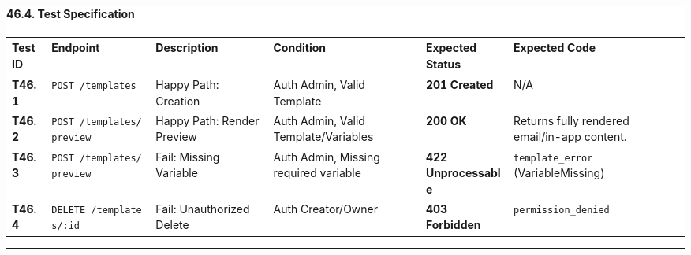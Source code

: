 #### **46.4. Test Specification**

| Test ID | Endpoint | Description | Condition | Expected Status | Expected Code |
| :--- | :--- | :--- | :--- | :--- | :--- |
| **T46.1** | `POST /templates` | Happy Path: Creation | Auth Admin, Valid Template | **201 Created** | N/A |
| **T46.2** | `POST /templates/preview` | Happy Path: Render Preview | Auth Admin, Valid Template/Variables | **200 OK** | Returns fully rendered email/in-app content. |
| **T46.3** | `POST /templates/preview` | Fail: Missing Variable | Auth Admin, Missing required variable | **422 Unprocessable** | `template_error` (VariableMissing) |
| **T46.4** | `DELETE /templates/:id` | Fail: Unauthorized Delete | Auth Creator/Owner | **403 Forbidden** | `permission_denied` |

---
